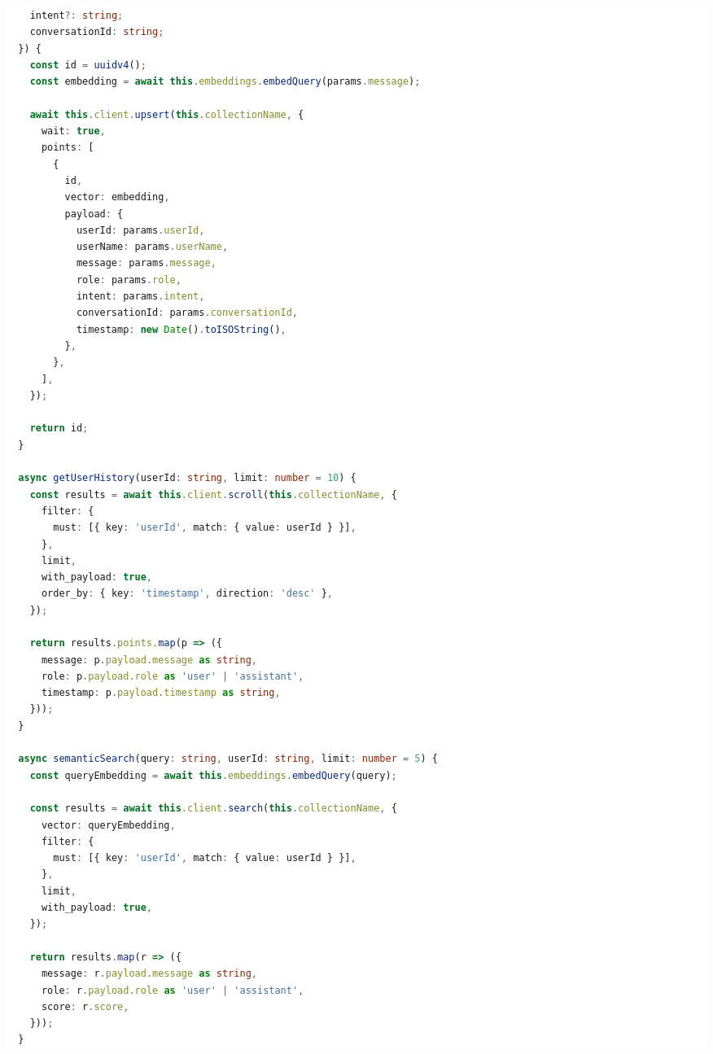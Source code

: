 ```typescript
    intent?: string;
    conversationId: string;
  }) {
    const id = uuidv4();
    const embedding = await this.embeddings.embedQuery(params.message);

    await this.client.upsert(this.collectionName, {
      wait: true,
      points: [
        {
          id,
          vector: embedding,
          payload: {
            userId: params.userId,
            userName: params.userName,
            message: params.message,
            role: params.role,
            intent: params.intent,
            conversationId: params.conversationId,
            timestamp: new Date().toISOString(),
          },
        },
      ],
    });

    return id;
  }

  async getUserHistory(userId: string, limit: number = 10) {
    const results = await this.client.scroll(this.collectionName, {
      filter: {
        must: [{ key: 'userId', match: { value: userId } }],
      },
      limit,
      with_payload: true,
      order_by: { key: 'timestamp', direction: 'desc' },
    });

    return results.points.map(p => ({
      message: p.payload.message as string,
      role: p.payload.role as 'user' | 'assistant',
      timestamp: p.payload.timestamp as string,
    }));
  }

  async semanticSearch(query: string, userId: string, limit: number = 5) {
    const queryEmbedding = await this.embeddings.embedQuery(query);

    const results = await this.client.search(this.collectionName, {
      vector: queryEmbedding,
      filter: {
        must: [{ key: 'userId', match: { value: userId } }],
      },
      limit,
      with_payload: true,
    });

    return results.map(r => ({
      message: r.payload.message as string,
      role: r.payload.role as 'user' | 'assistant',
      score: r.score,
    }));
  }
```